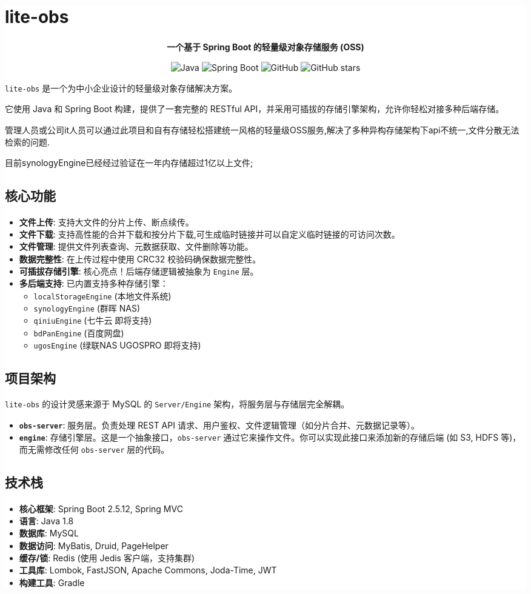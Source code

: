 # lite-obs

<p align="center">
  <strong>一个基于 Spring Boot 的轻量级对象存储服务 (OSS)</strong>
</p>

<p align="center">
  <img alt="Java" src="https://img.shields.io/badge/Java-1.8+-blue?logo=java&logoColor=white">
  <img alt="Spring Boot" src="https://img.shields.io/badge/Spring_Boot-2.5.12-brightgreen?logo=spring&logoColor=white">
  <img alt="GitHub" src="https://img.shields.io/github/license/pewee-live/lite-obs">
  <img alt="GitHub stars" src="https://img.shields.io/github/stars/pewee-live/lite-obs?style=social">
</p>

`lite-obs` 是一个为中小企业设计的轻量级对象存储解决方案。

它使用 Java 和 Spring Boot 构建，提供了一套完整的 RESTful API，并采用可插拔的存储引擎架构，允许你轻松对接多种后端存储。

管理人员或公司it人员可以通过此项目和自有存储轻松搭建统一风格的轻量级OSS服务,解决了多种异构存储架构下api不统一,文件分散无法检索的问题.

目前synologyEngine已经经过验证在一年内存储超过1亿以上文件;


## 核心功能

* **文件上传**: 支持大文件的分片上传、断点续传。
* **文件下载**: 支持高性能的合并下载和按分片下载,可生成临时链接并可以自定义临时链接的可访问次数。
* **文件管理**: 提供文件列表查询、元数据获取、文件删除等功能。
* **数据完整性**: 在上传过程中使用 CRC32 校验码确保数据完整性。
* **可插拔存储引擎**: 核心亮点！后端存储逻辑被抽象为 `Engine` 层。
* **多后端支持**: 已内置支持多种存储引擎：
    * `localStorageEngine` (本地文件系统)
    * `synologyEngine` (群晖 NAS)
    * `qiniuEngine` (七牛云  即将支持)
    * `bdPanEngine` (百度网盘)
    * `ugosEngine` (绿联NAS UGOSPRO 即将支持)

## 项目架构

`lite-obs` 的设计灵感来源于 MySQL 的 `Server/Engine` 架构，将服务层与存储层完全解耦。

* **`obs-server`**: 服务层。负责处理 REST API 请求、用户鉴权、文件逻辑管理（如分片合并、元数据记录等）。
* **`engine`**: 存储引擎层。这是一个抽象接口，`obs-server` 通过它来操作文件。你可以实现此接口来添加新的存储后端 (如 S3, HDFS 等)，而无需修改任何 `obs-server` 层的代码。


## 技术栈

* **核心框架**: Spring Boot 2.5.12, Spring MVC
* **语言**: Java 1.8
* **数据库**: MySQL
* **数据访问**: MyBatis, Druid, PageHelper
* **缓存/锁**: Redis (使用 Jedis 客户端，支持集群)
* **工具库**: Lombok, FastJSON, Apache Commons, Joda-Time, JWT
* **构建工具**: Gradle
